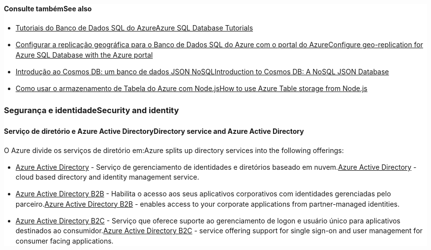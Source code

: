 #### <a name="see-also"></a><span data-ttu-id="2d82d-338">Consulte também</span><span class="sxs-lookup"><span data-stu-id="2d82d-338">See also</span></span>

-   [<span data-ttu-id="2d82d-339">Tutoriais do Banco de Dados SQL do Azure</span><span class="sxs-lookup"><span data-stu-id="2d82d-339">Azure SQL Database Tutorials</span></span>](https://azure.microsoft.com/documentation/articles/sql-database-explore-tutorials/)

-   [<span data-ttu-id="2d82d-340">Configurar a replicação geográfica para o Banco de Dados SQL do Azure com o portal do Azure</span><span class="sxs-lookup"><span data-stu-id="2d82d-340">Configure geo-replication for Azure SQL Database with the Azure portal</span></span>](https://azure.microsoft.com/documentation/articles/sql-database-geo-replication-portal/)

-   [<span data-ttu-id="2d82d-341">Introdução ao Cosmos DB: um banco de dados JSON NoSQL</span><span class="sxs-lookup"><span data-stu-id="2d82d-341">Introduction to Cosmos DB: A NoSQL JSON Database</span></span>](https://azure.microsoft.com/documentation/articles/documentdb-introduction/)

-   [<span data-ttu-id="2d82d-342">Como usar o armazenamento de Tabela do Azure com Node.js</span><span class="sxs-lookup"><span data-stu-id="2d82d-342">How to use Azure Table storage from Node.js</span></span>](https://azure.microsoft.com/documentation/articles/storage-nodejs-how-to-use-table-storage/)

### <a name="security-and-identity"></a><span data-ttu-id="2d82d-343">Segurança e identidade</span><span class="sxs-lookup"><span data-stu-id="2d82d-343">Security and identity</span></span>

#### <a name="directory-service-and-azure-active-directory"></a><span data-ttu-id="2d82d-344">Serviço de diretório e Azure Active Directory</span><span class="sxs-lookup"><span data-stu-id="2d82d-344">Directory service and Azure Active Directory</span></span>

<span data-ttu-id="2d82d-345">O Azure divide os serviços de diretório em:</span><span class="sxs-lookup"><span data-stu-id="2d82d-345">Azure splits up directory services into the following offerings:</span></span>

-   <span data-ttu-id="2d82d-346">[Azure Active Directory](https://azure.microsoft.com/documentation/articles/active-directory-whatis/) - Serviço de gerenciamento de identidades e diretórios baseado em nuvem.</span><span class="sxs-lookup"><span data-stu-id="2d82d-346">[Azure Active Directory](https://azure.microsoft.com/documentation/articles/active-directory-whatis/) - cloud based directory and identity management service.</span></span>

-   <span data-ttu-id="2d82d-347">[Azure Active Directory B2B](https://azure.microsoft.com/documentation/articles/active-directory-b2b-collaboration-overview/) - Habilita o acesso aos seus aplicativos corporativos com identidades gerenciadas pelo parceiro.</span><span class="sxs-lookup"><span data-stu-id="2d82d-347">[Azure Active Directory B2B](https://azure.microsoft.com/documentation/articles/active-directory-b2b-collaboration-overview/) - enables access to your corporate applications from partner-managed identities.</span></span>

-   <span data-ttu-id="2d82d-348">[Azure Active Directory B2C](https://azure.microsoft.com/documentation/articles/active-directory-b2c-overview/) - Serviço que oferece suporte ao gerenciamento de logon e usuário único para aplicativos destinados ao consumidor.</span><span class="sxs-lookup"><span data-stu-id="2d82d-348">[Azure Active Directory B2C](https://azure.microsoft.com/documentation/articles/active-directory-b2c-overview/) - service offering support for single sign-on and user management for consumer facing applications.</span></span>
